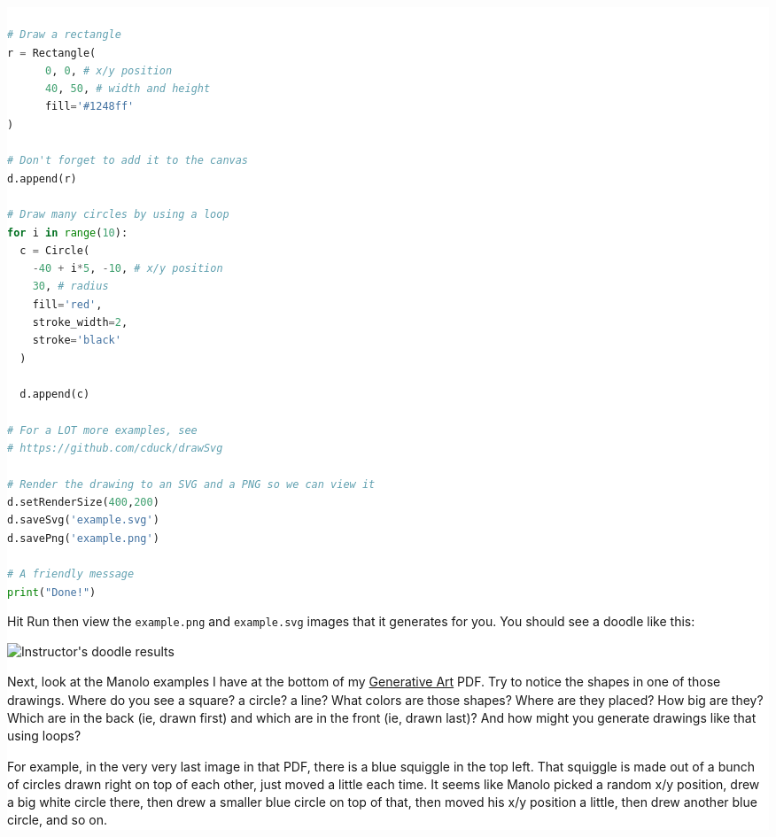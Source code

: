 ```python

# Draw a rectangle
r = Rectangle(
      0, 0, # x/y position
      40, 50, # width and height
      fill='#1248ff'
)

# Don't forget to add it to the canvas
d.append(r)

# Draw many circles by using a loop
for i in range(10):
  c = Circle(
    -40 + i*5, -10, # x/y position
    30, # radius
    fill='red',
    stroke_width=2,
    stroke='black'
  )

  d.append(c)

# For a LOT more examples, see
# https://github.com/cduck/drawSvg

# Render the drawing to an SVG and a PNG so we can view it
d.setRenderSize(400,200) 
d.saveSvg('example.svg')
d.savePng('example.png')

# A friendly message
print("Done!")
```

Hit Run then view the `example.png` and `example.svg` images that it generates for you. You should see a doodle like this:

![Instructor's doodle results](https://cdn.glitch.com/0e5725cf-1e7b-4a31-ba36-51513f05d47e%2F23859298-e89d-4c4f-9e80-95e1d2d62b0b.image.png?v=1609774078595)

Next, look at the Manolo examples I have at the bottom of my [Generative Art](https://cdn.glitch.com/4d1ce3eb-1449-4924-ae06-785bd41e996a%2FGenerative_Art.pdf?v=1569862153378) PDF. Try to notice the shapes in one of those drawings. Where do you see a square? a circle? a line? What colors are those shapes? Where are they placed? How big are they? Which are in the back (ie, drawn first) and which are in the front (ie, drawn last)? And how might you generate drawings like that using loops?

For example, in the very very last image in that PDF, there is a blue squiggle in the top left. That squiggle is made out of a bunch of circles drawn right on top of each other, just moved a little each time. It seems like Manolo picked a random x/y position, drew a big white circle there, then drew a smaller blue circle on top of that, then moved his x/y position a little, then drew another blue circle, and so on.
